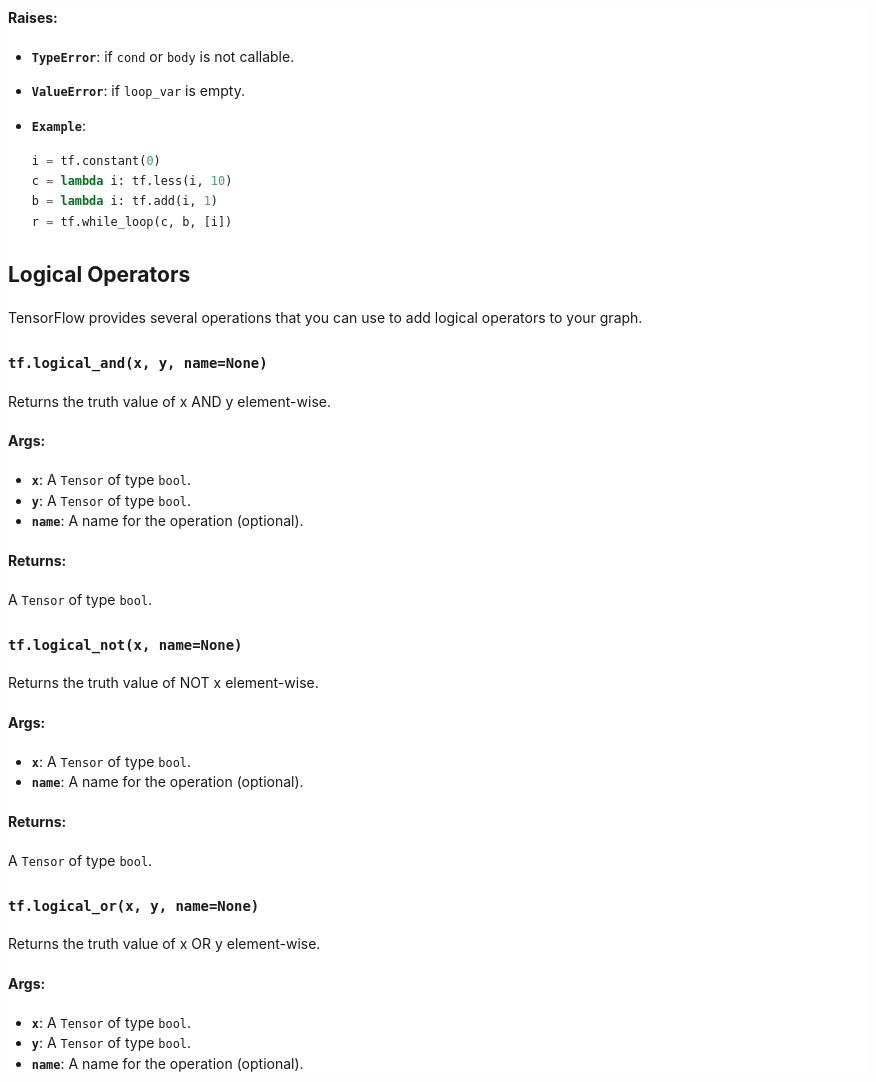 #### Raises:

* **`TypeError`**: if `cond` or `body` is not callable.
* **`ValueError`**: if `loop_var` is empty.
* **`Example`**:

  ```python
  i = tf.constant(0)
  c = lambda i: tf.less(i, 10)
  b = lambda i: tf.add(i, 1)
  r = tf.while_loop(c, b, [i])
  ```

## Logical Operators

TensorFlow provides several operations that you can use to add logical operators to your graph.

### `tf.logical_and(x, y, name=None)` <a id="logical_and"></a>

Returns the truth value of x AND y element-wise.

#### Args:

* **`x`**: A `Tensor` of type `bool`.
* **`y`**: A `Tensor` of type `bool`.
* **`name`**: A name for the operation \(optional\).

#### Returns:

A `Tensor` of type `bool`.

### `tf.logical_not(x, name=None)` <a id="logical_not"></a>

Returns the truth value of NOT x element-wise.

#### Args:

* **`x`**: A `Tensor` of type `bool`.
* **`name`**: A name for the operation \(optional\).

#### Returns:

A `Tensor` of type `bool`.

### `tf.logical_or(x, y, name=None)` <a id="logical_or"></a>

Returns the truth value of x OR y element-wise.

#### Args:

* **`x`**: A `Tensor` of type `bool`.
* **`y`**: A `Tensor` of type `bool`.
* **`name`**: A name for the operation \(optional\).
